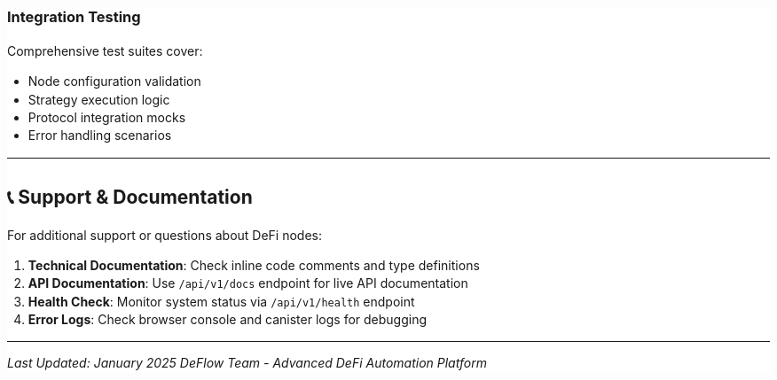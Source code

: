 ### Integration Testing

Comprehensive test suites cover:
- Node configuration validation
- Strategy execution logic
- Protocol integration mocks
- Error handling scenarios

---

## 📞 Support & Documentation

For additional support or questions about DeFi nodes:

1. **Technical Documentation**: Check inline code comments and type definitions
2. **API Documentation**: Use `/api/v1/docs` endpoint for live API documentation
3. **Health Check**: Monitor system status via `/api/v1/health` endpoint
4. **Error Logs**: Check browser console and canister logs for debugging

---

*Last Updated: January 2025*
*DeFlow Team - Advanced DeFi Automation Platform*